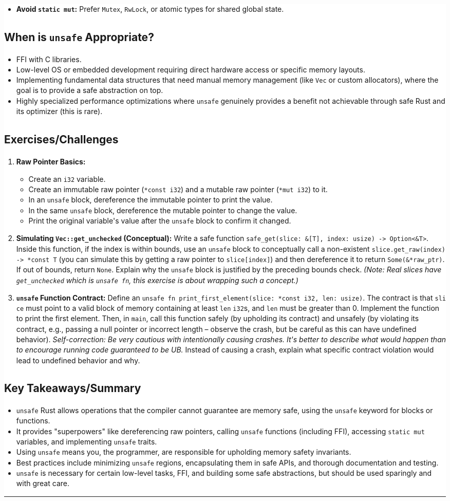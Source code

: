 *   **Avoid `static mut`:** Prefer `Mutex`, `RwLock`, or atomic types for shared global state.

## When is `unsafe` Appropriate?

*   FFI with C libraries.
*   Low-level OS or embedded development requiring direct hardware access or specific memory layouts.
*   Implementing fundamental data structures that need manual memory management (like `Vec` or custom allocators), where the goal is to provide a safe abstraction on top.
*   Highly specialized performance optimizations where `unsafe` genuinely provides a benefit not achievable through safe Rust and its optimizer (this is rare).

## Exercises/Challenges

1.  **Raw Pointer Basics:**
    *   Create an `i32` variable.
    *   Create an immutable raw pointer (`*const i32`) and a mutable raw pointer (`*mut i32`) to it.
    *   In an `unsafe` block, dereference the immutable pointer to print the value.
    *   In the same `unsafe` block, dereference the mutable pointer to change the value.
    *   Print the original variable's value after the `unsafe` block to confirm it changed.

2.  **Simulating `Vec::get_unchecked` (Conceptual):** Write a safe function `safe_get(slice: &[T], index: usize) -> Option<&T>`. Inside this function, if the index is within bounds, use an `unsafe` block to conceptually call a non-existent `slice.get_raw(index) -> *const T` (you can simulate this by getting a raw pointer to `slice[index]`) and then dereference it to return `Some(&*raw_ptr)`. If out of bounds, return `None`. Explain why the `unsafe` block is justified by the preceding bounds check.
    *(Note: Real slices have `get_unchecked` which is `unsafe fn`, this exercise is about wrapping such a concept.)*

3.  **`unsafe` Function Contract:** Define an `unsafe fn print_first_element(slice: *const i32, len: usize)`. The contract is that `slice` must point to a valid block of memory containing at least `len` `i32`s, and `len` must be greater than 0. Implement the function to print the first element. Then, in `main`, call this function safely (by upholding its contract) and unsafely (by violating its contract, e.g., passing a null pointer or incorrect length – observe the crash, but be careful as this can have undefined behavior).
    *Self-correction: Be very cautious with intentionally causing crashes. It's better to describe what would happen than to encourage running code guaranteed to be UB.* Instead of causing a crash, explain what specific contract violation would lead to undefined behavior and why.

## Key Takeaways/Summary

*   `unsafe` Rust allows operations that the compiler cannot guarantee are memory safe, using the `unsafe` keyword for blocks or functions.
*   It provides "superpowers" like dereferencing raw pointers, calling `unsafe` functions (including FFI), accessing `static mut` variables, and implementing `unsafe` traits.
*   Using `unsafe` means you, the programmer, are responsible for upholding memory safety invariants.
*   Best practices include minimizing `unsafe` regions, encapsulating them in safe APIs, and thorough documentation and testing.
*   `unsafe` is necessary for certain low-level tasks, FFI, and building some safe abstractions, but should be used sparingly and with great care.

---